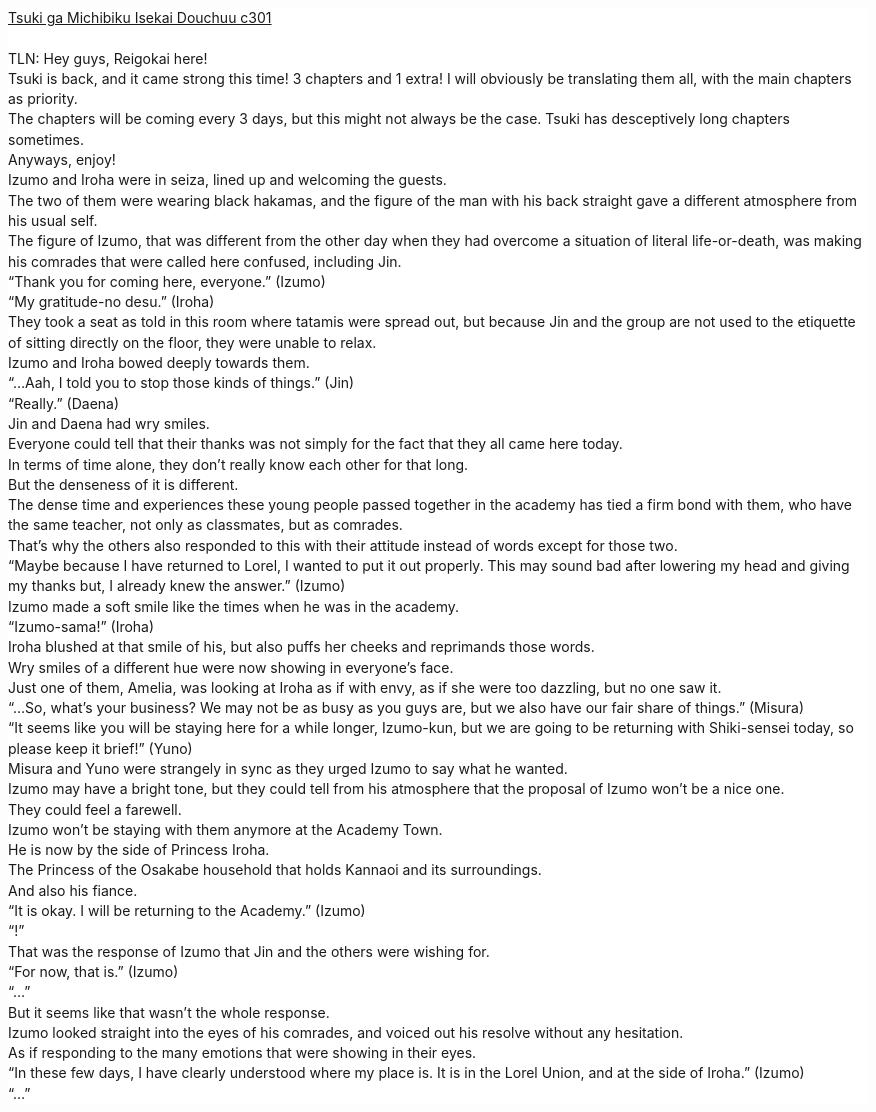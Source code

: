 [Tsuki ga Michibiku Isekai Douchuu c301](https://isekailunatic.com/2020/05/07/tsuki-chapter-301-pseudo-hanten-and-black-hakama/)
<br/><br/>
TLN: Hey guys, Reigokai here!<br/>
Tsuki is back, and it came strong this time! 3 chapters and 1 extra! I will obviously be translating them all, with the main chapters as priority.<br/>
The chapters will be coming every 3 days, but this might not always be the case. Tsuki has desceptively long chapters sometimes.<br/>
Anyways, enjoy!<br/>
Izumo and Iroha were in seiza, lined up and welcoming the guests. <br/>
The two of them were wearing black hakamas, and the figure of the man with his back straight gave a different atmosphere from his usual self.<br/>
The figure of Izumo, that was different from the other day when they had overcome a situation of literal life-or-death, was making his comrades that were called here confused, including Jin.<br/>
“Thank you for coming here, everyone.” (Izumo)<br/>
“My gratitude-no desu.” (Iroha)<br/>
They took a seat as told in this room where tatamis were spread out, but because Jin and the group are not used to the etiquette of sitting directly on the floor, they were unable to relax. <br/>
Izumo and Iroha bowed deeply towards them.<br/>
“…Aah, I told you to stop those kinds of things.” (Jin)<br/>
“Really.” (Daena)<br/>
Jin and Daena had wry smiles.<br/>
Everyone could tell that their thanks was not simply for the fact that they all came here today.<br/>
In terms of time alone, they don’t really know each other for that long. <br/>
But the denseness of it is different.<br/>
The dense time and experiences these young people passed together in the academy has tied a firm bond with them, who have the same teacher, not only as classmates, but as comrades.<br/>
That’s why the others also responded to this with their attitude instead of words except for those two.<br/>
“Maybe because I have returned to Lorel, I wanted to put it out properly. This may sound bad after lowering my head and giving my thanks but, I already knew the answer.” (Izumo)<br/>
Izumo made a soft smile like the times when he was in the academy.<br/>
“Izumo-sama!” (Iroha)<br/>
Iroha blushed at that smile of his, but also puffs her cheeks and reprimands those words.<br/>
Wry smiles of a different hue were now showing in everyone’s face.<br/>
Just one of them, Amelia, was looking at Iroha as if with envy, as if she were too dazzling, but no one saw it.<br/>
“…So, what’s your business? We may not be as busy as you guys are, but we also have our fair share of things.” (Misura)<br/>
“It seems like you will be staying here for a while longer, Izumo-kun, but we are going to be returning with Shiki-sensei today, so please keep it brief!” (Yuno)<br/>
Misura and Yuno were strangely in sync as they urged Izumo to say what he wanted.<br/>
Izumo may have a bright tone, but they could tell from his atmosphere that the proposal of Izumo won’t be a nice one.<br/>
They could feel a farewell.<br/>
Izumo won’t be staying with them anymore at the Academy Town.<br/>
He is now by the side of Princess Iroha.<br/>
The Princess of the Osakabe household that holds Kannaoi and its surroundings.<br/>
And also his fiance.<br/>
“It is okay. I will be returning to the Academy.” (Izumo)<br/>
“!”<br/>
That was the response of Izumo that Jin and the others were wishing for.<br/>
“For now, that is.” (Izumo)<br/>
“…”<br/>
But it seems like that wasn’t the whole response.<br/>
Izumo looked straight into the eyes of his comrades, and voiced out his resolve without any hesitation.<br/>
As if responding to the many emotions that were showing in their eyes.<br/>
“In these few days, I have clearly understood where my place is. It is in the Lorel Union, and at the side of Iroha.” (Izumo)<br/>
“…”<br/>